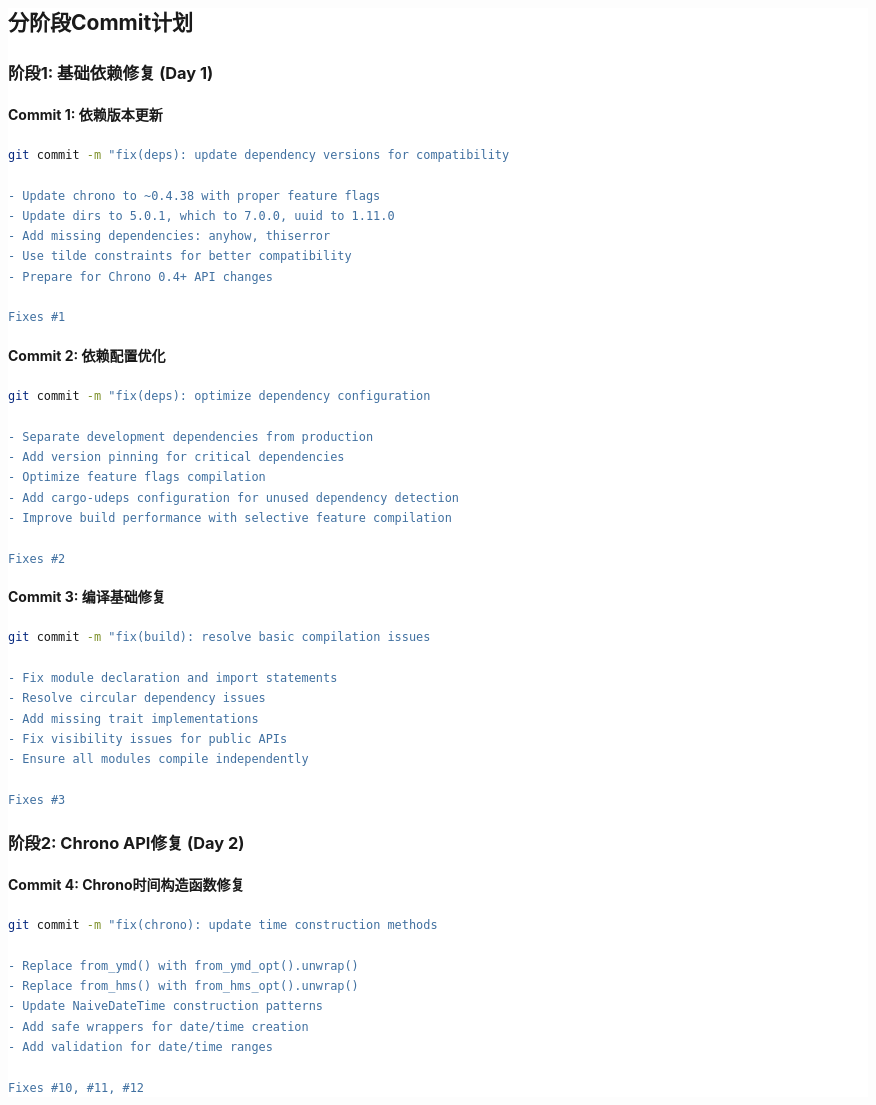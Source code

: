 ## 分阶段Commit计划

### 阶段1: 基础依赖修复 (Day 1)

#### Commit 1: 依赖版本更新
```bash
git commit -m "fix(deps): update dependency versions for compatibility

- Update chrono to ~0.4.38 with proper feature flags
- Update dirs to 5.0.1, which to 7.0.0, uuid to 1.11.0
- Add missing dependencies: anyhow, thiserror
- Use tilde constraints for better compatibility
- Prepare for Chrono 0.4+ API changes

Fixes #1
```

#### Commit 2: 依赖配置优化
```bash
git commit -m "fix(deps): optimize dependency configuration

- Separate development dependencies from production
- Add version pinning for critical dependencies
- Optimize feature flags compilation
- Add cargo-udeps configuration for unused dependency detection
- Improve build performance with selective feature compilation

Fixes #2
```

#### Commit 3: 编译基础修复
```bash
git commit -m "fix(build): resolve basic compilation issues

- Fix module declaration and import statements
- Resolve circular dependency issues
- Add missing trait implementations
- Fix visibility issues for public APIs
- Ensure all modules compile independently

Fixes #3
```

### 阶段2: Chrono API修复 (Day 2)

#### Commit 4: Chrono时间构造函数修复
```bash
git commit -m "fix(chrono): update time construction methods

- Replace from_ymd() with from_ymd_opt().unwrap()
- Replace from_hms() with from_hms_opt().unwrap()
- Update NaiveDateTime construction patterns
- Add safe wrappers for date/time creation
- Add validation for date/time ranges

Fixes #10, #11, #12
```
